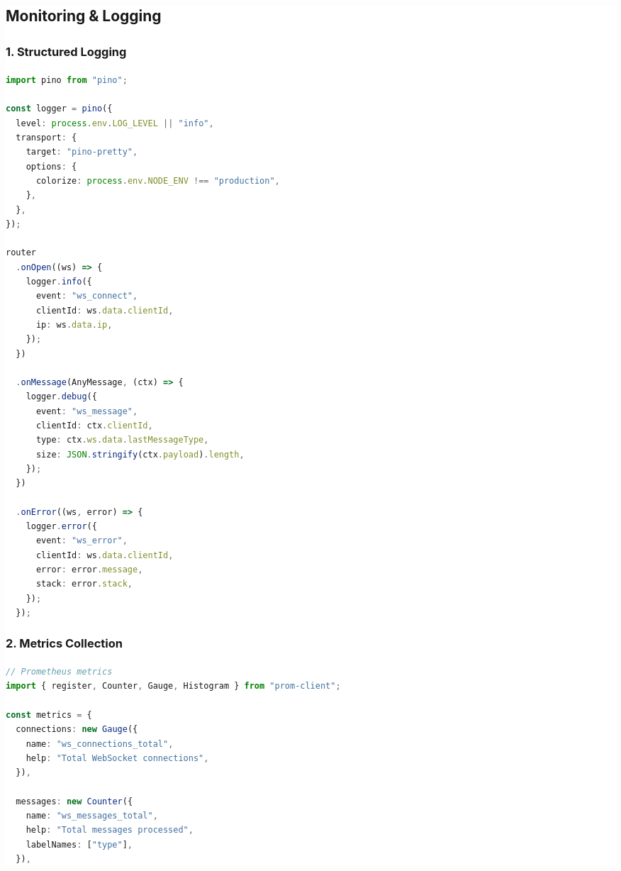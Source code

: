 ## Monitoring & Logging

### 1. Structured Logging

```typescript
import pino from "pino";

const logger = pino({
  level: process.env.LOG_LEVEL || "info",
  transport: {
    target: "pino-pretty",
    options: {
      colorize: process.env.NODE_ENV !== "production",
    },
  },
});

router
  .onOpen((ws) => {
    logger.info({
      event: "ws_connect",
      clientId: ws.data.clientId,
      ip: ws.data.ip,
    });
  })

  .onMessage(AnyMessage, (ctx) => {
    logger.debug({
      event: "ws_message",
      clientId: ctx.clientId,
      type: ctx.ws.data.lastMessageType,
      size: JSON.stringify(ctx.payload).length,
    });
  })

  .onError((ws, error) => {
    logger.error({
      event: "ws_error",
      clientId: ws.data.clientId,
      error: error.message,
      stack: error.stack,
    });
  });
```

### 2. Metrics Collection

```typescript
// Prometheus metrics
import { register, Counter, Gauge, Histogram } from "prom-client";

const metrics = {
  connections: new Gauge({
    name: "ws_connections_total",
    help: "Total WebSocket connections",
  }),

  messages: new Counter({
    name: "ws_messages_total",
    help: "Total messages processed",
    labelNames: ["type"],
  }),

```